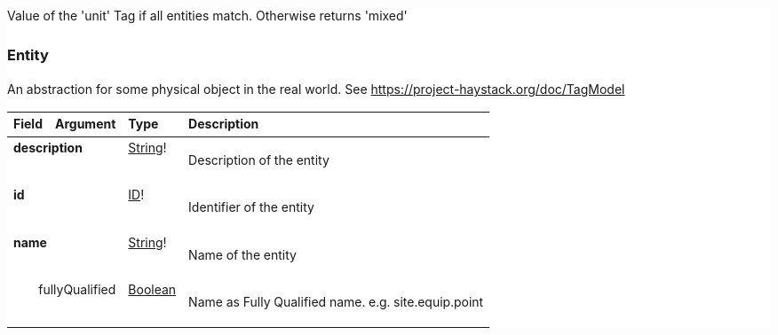 Value of the 'unit' Tag if all entities match. Otherwise returns 'mixed'

</td>
</tr>
</tbody>
</table>

### Entity

An abstraction for some physical object in the real world.
        See https://project-haystack.org/doc/TagModel

<table>
<thead>
<tr>
<th align="left">Field</th>
<th align="right">Argument</th>
<th align="left">Type</th>
<th align="left">Description</th>
</tr>
</thead>
<tbody>
<tr>
<td colspan="2" valign="top"><strong>description</strong></td>
<td valign="top"><a href="#string">String</a>!</td>
<td>

Description of the entity

</td>
</tr>
<tr>
<td colspan="2" valign="top"><strong>id</strong></td>
<td valign="top"><a href="#id">ID</a>!</td>
<td>

Identifier of the entity

</td>
</tr>
<tr>
<td colspan="2" valign="top"><strong>name</strong></td>
<td valign="top"><a href="#string">String</a>!</td>
<td>

Name of the entity

</td>
</tr>
<tr>
<td colspan="2" align="right" valign="top">fullyQualified</td>
<td valign="top"><a href="#boolean">Boolean</a></td>
<td>

Name as Fully Qualified name. e.g. site.equip.point
